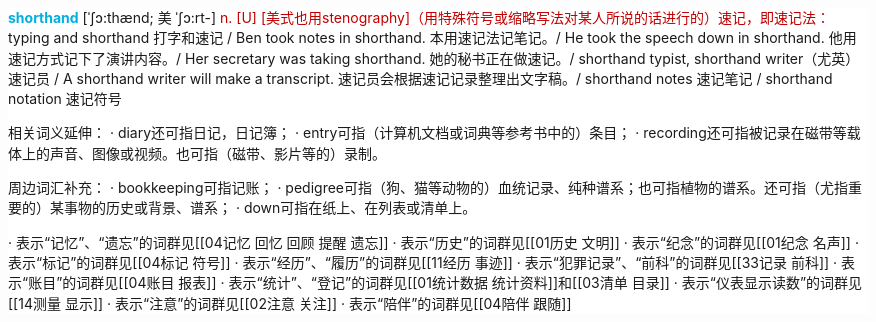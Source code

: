 <font color="sky blue">**shorthand**</font> [ˈʃɔ:thænd; 美 ˈʃɔ:rt-]
<font color="#c00000">n. [U] [美式也用stenography]（用特殊符号或缩略写法对某人所说的话进行的）速记，即速记法：</font>typing and shorthand 打字和速记 / Ben took notes in shorthand. 本用速记法记笔记。/ He took the speech down in shorthand. 他用速记方式记下了演讲内容。/ Her secretary was taking shorthand. 她的秘书正在做速记。/ shorthand typist, shorthand writer（尤英）速记员 / A shorthand writer will make a transcript. 速记员会根据速记记录整理出文字稿。/ shorthand notes 速记笔记 / shorthand notation 速记符号

相关词义延伸：
· diary还可指日记，日记簿；
· entry可指（计算机文档或词典等参考书中的）条目；
· recording还可指被记录在磁带等载体上的声音、图像或视频。也可指（磁带、影片等的）录制。

周边词汇补充：
· bookkeeping可指记账；
· pedigree可指（狗、猫等动物的）血统记录、纯种谱系；也可指植物的谱系。还可指（尤指重要的）某事物的历史或背景、谱系；
· down可指在纸上、在列表或清单上。

· 表示“记忆”、“遗忘”的词群见[[04记忆 回忆 回顾 提醒 遗忘]]
· 表示“历史”的词群见[[01历史 文明]]
· 表示“纪念”的词群见[[01纪念 名声]]
· 表示“标记”的词群见[[04标记 符号]]
· 表示“经历”、“履历”的词群见[[11经历 事迹]]
· 表示“犯罪记录”、“前科”的词群见[[33记录 前科]]
· 表示“账目”的词群见[[04账目 报表]]
· 表示“统计”、“登记”的词群见[[01统计数据 统计资料]]和[[03清单 目录]]
· 表示“仪表显示读数”的词群见[[14测量 显示]]
· 表示“注意”的词群见[[02注意 关注]]
· 表示“陪伴”的词群见[[04陪伴 跟随]]
